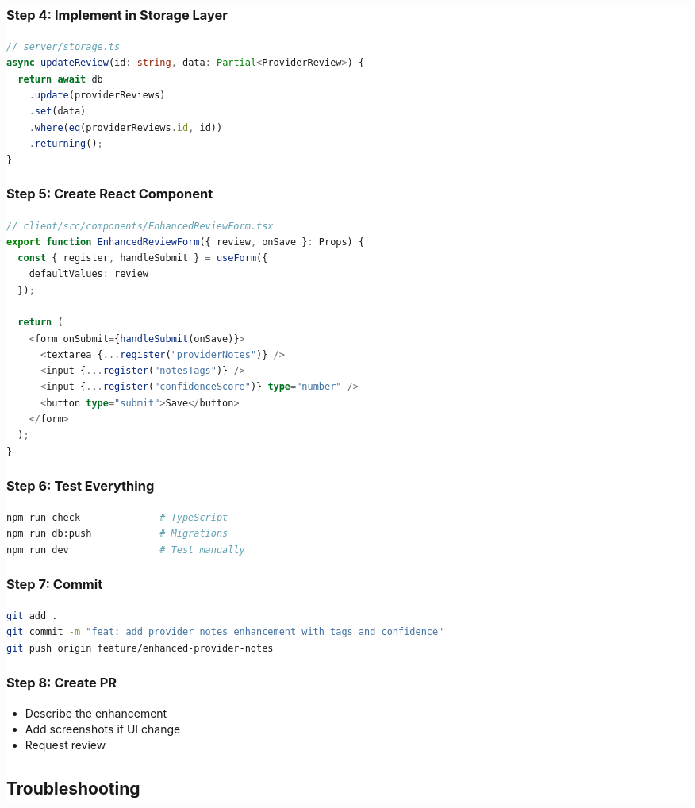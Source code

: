 ### Step 4: Implement in Storage Layer
```typescript
// server/storage.ts
async updateReview(id: string, data: Partial<ProviderReview>) {
  return await db
    .update(providerReviews)
    .set(data)
    .where(eq(providerReviews.id, id))
    .returning();
}
```

### Step 5: Create React Component
```typescript
// client/src/components/EnhancedReviewForm.tsx
export function EnhancedReviewForm({ review, onSave }: Props) {
  const { register, handleSubmit } = useForm({
    defaultValues: review
  });

  return (
    <form onSubmit={handleSubmit(onSave)}>
      <textarea {...register("providerNotes")} />
      <input {...register("notesTags")} />
      <input {...register("confidenceScore")} type="number" />
      <button type="submit">Save</button>
    </form>
  );
}
```

### Step 6: Test Everything
```bash
npm run check              # TypeScript
npm run db:push            # Migrations
npm run dev                # Test manually
```

### Step 7: Commit
```bash
git add .
git commit -m "feat: add provider notes enhancement with tags and confidence"
git push origin feature/enhanced-provider-notes
```

### Step 8: Create PR
- Describe the enhancement
- Add screenshots if UI change
- Request review

## Troubleshooting
